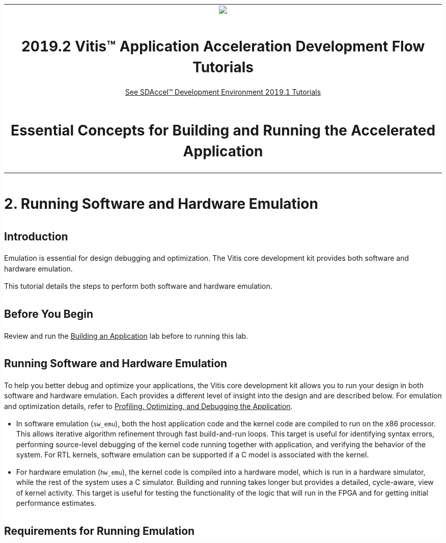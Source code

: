 ﻿<table>
 <tr>
   <td align="center"><img src="https://www.xilinx.com/content/dam/xilinx/imgs/press/media-kits/corporate/xilinx-logo.png" width="30%"/><h1>2019.2 Vitis™ Application Acceleration Development Flow Tutorials</h1>
   <a href="https://github.com/Xilinx/SDAccel-Tutorials/branches/all">See SDAccel™ Development Environment 2019.1 Tutorials</a>
   </td>
 </tr>
 <tr>
 <td align="center"><h1>Essential Concepts for Building and Running the Accelerated Application </h1>
 </td>
 </tr>
</table>

# 2. Running Software and Hardware Emulation

## Introduction

Emulation is essential for design debugging and optimization. The Vitis core development kit provides both software and hardware emulation.

This tutorial details the steps to perform both software and hardware emulation.

## Before You Begin

Review and run the [Building an Application](./BuildingAnApplication.md) lab before to running this lab.  

## Running Software and Hardware Emulation

To help you better debug and optimize your applications, the Vitis core development kit allows you to run your design in both software and hardware emulation. Each provides a different level of insight into the design and are described below. For emulation and optimization details, refer to [Profiling, Optimizing, and Debugging the Application](https://www.xilinx.com/html_docs/xilinx2019_2/vitis_doc/wzc1553475252001.html).

* In software emulation (`sw_emu`), both the host application code and the kernel code are compiled to run on the x86 processor. This allows iterative algorithm refinement through fast build-and-run loops. This target is useful for identifying syntax errors, performing source-level debugging of the kernel code running together with application, and verifying the behavior of the system. For RTL kernels, software emulation can be supported if a C model is associated with the kernel.

* For hardware emulation (`hw_emu`), the kernel code is compiled into a hardware model, which is run in a hardware simulator, while the rest of the system uses a C simulator. Building and running takes longer but provides a detailed, cycle-aware, view of kernel activity. This target is useful for testing the functionality of the logic that will run in the FPGA and for getting initial performance estimates.

## Requirements for Running Emulation
